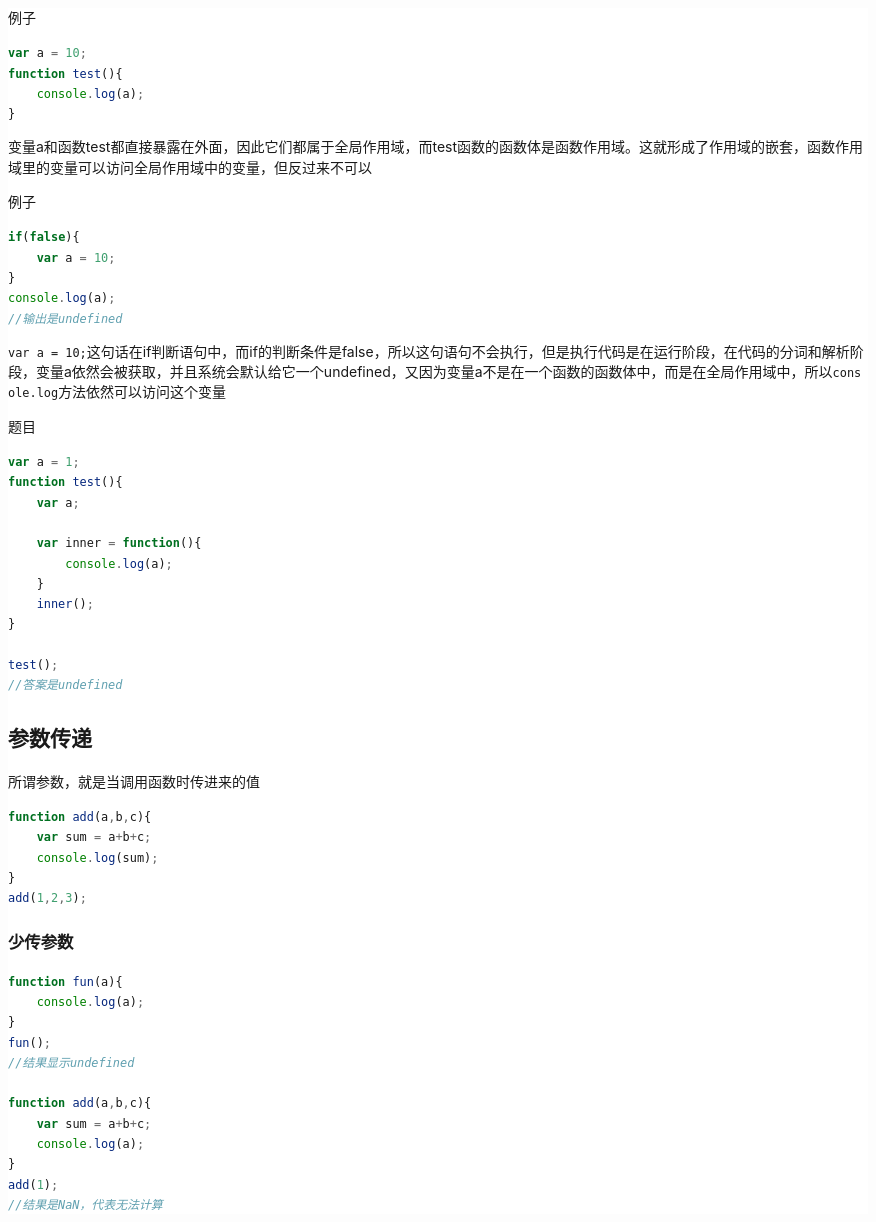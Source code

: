 例子

```js
var a = 10;
function test(){
    console.log(a);
}
```

变量a和函数test都直接暴露在外面，因此它们都属于全局作用域，而test函数的函数体是函数作用域。这就形成了作用域的嵌套，函数作用域里的变量可以访问全局作用域中的变量，但反过来不可以

例子

```js
if(false){
    var a = 10;
}
console.log(a);
//输出是undefined
```

`var a = 10;`这句话在if判断语句中，而if的判断条件是false，所以这句语句不会执行，但是执行代码是在运行阶段，在代码的分词和解析阶段，变量a依然会被获取，并且系统会默认给它一个undefined，又因为变量a不是在一个函数的函数体中，而是在全局作用域中，所以`console.log`方法依然可以访问这个变量

题目

```js
var a = 1;
function test(){
    var a;
    
    var inner = function(){
        console.log(a);
    }
    inner();
}

test();
//答案是undefined
```

## 参数传递

所谓参数，就是当调用函数时传进来的值

```js
function add(a,b,c){
    var sum = a+b+c;
    console.log(sum);
}
add(1,2,3);
```

### 少传参数

```js
function fun(a){
    console.log(a);
}
fun();
//结果显示undefined

function add(a,b,c){
    var sum = a+b+c;
    console.log(a);
}
add(1);
//结果是NaN，代表无法计算
```
